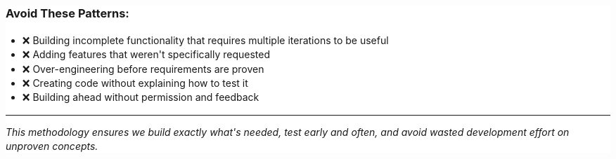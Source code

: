 ### Avoid These Patterns:
- ❌ Building incomplete functionality that requires multiple iterations to be useful
- ❌ Adding features that weren't specifically requested
- ❌ Over-engineering before requirements are proven
- ❌ Creating code without explaining how to test it
- ❌ Building ahead without permission and feedback

---

*This methodology ensures we build exactly what's needed, test early and often, and avoid wasted development effort on unproven concepts.*
